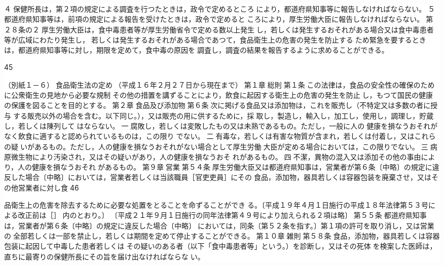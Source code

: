  ４ 保健所長は，第２項の規定による調査を行つたときは，政令で定めるところ
により，都道府県知事等に報告しなければならない。 
 ５ 都道府県知事等は，前項の規定による報告を受けたときは，政令で定めると
ころにより，厚生労働大臣に報告しなければならない。 
第２８条の２ 厚生労働大臣は，食中毒患者等が厚生労働省令で定める数以上発生
し，若しくは発生するおそれがある場合又は食中毒患者等が広域にわたり発生し，
若しくは発生するおそれがある場合であつて，食品衛生上の危害の発生を防止する
ため緊急を要するときは，都道府県知事等に対し，期限を定めて，食中毒の原因を
調査し，調査の結果を報告するように求めることができる。 
 
45 
 
（別紙１－６） 
食品衛生法の定め 
（平成１６年２月２７日から現在まで） 
   第１章 総則 
第１条 この法律は，食品の安全性の確保のために公衆衛生の見地から必要な規制
その他の措置を講ずることにより，飲食に起因する衛生上の危害の発生を防止
し，もつて国民の健康の保護を図ることを目的とする。 
   第２章 食品及び添加物 
第６条 次に掲げる食品又は添加物は，これを販売し（不特定又は多数の者に授与
する販売以外の場合を含む。以下同じ。），又は販売の用に供するために，採
取し，製造し，輸入し，加工し，使用し，調理し，貯蔵し，若しくは陳列して
はならない。 
一 腐敗し，若しくは変敗したもの又は未熟であるもの。ただし，一般に人の
健康を損なうおそれがなく飲食に適すると認められているものは，この限り
でない。 
二 有毒な，若しくは有害な物質が含まれ，若しくは付着し，又はこれらの疑
いがあるもの。ただし，人の健康を損なうおそれがない場合として厚生労働
大臣が定める場合においては，この限りでない。 
三 病原微生物により汚染され，又はその疑いがあり，人の健康を損なうおそ
れがあるもの。 
四 不潔，異物の混入又は添加その他の事由により，人の健康を損なうおそれ
があるもの。 
   第９章 営業 
第５４条 厚生労働大臣又は都道府県知事は，営業者が第６条〔中略〕の規定に違
反した場合〔中略〕においては，営業者若しくは当該職員［官吏吏員］にその
食品，添加物，器具若しくは容器包装を廃棄させ，又はその他営業者に対し食
46 
 
品衛生上の危害を除去するために必要な処置をとることを命ずることができ
る。〔平成１９年４月１日施行の平成１８年法律第５３号による改正前は［］
内のとおり。〕 
 〔平成２１年９月１日施行の同年法律第４９号により加えられる２項は略〕 
第５５条 都道府県知事は，営業者が第６条〔中略〕の規定に違反した場合〔中略〕
においては，同条〔第５２条を指す。〕第１項の許可を取り消し，又は営業の
全部若しくは一部を禁止し，若しくは期間を定めて停止することができる。 
   第１０章 雑則 
第５８条 食品，添加物，器具若しくは容器包装に起因して中毒した患者若しくは
その疑いのある者（以下「食中毒患者等」という。）を診断し，又はその死体
を検案した医師は，直ちに最寄りの保健所長にその旨を届け出なければならな
い。 
